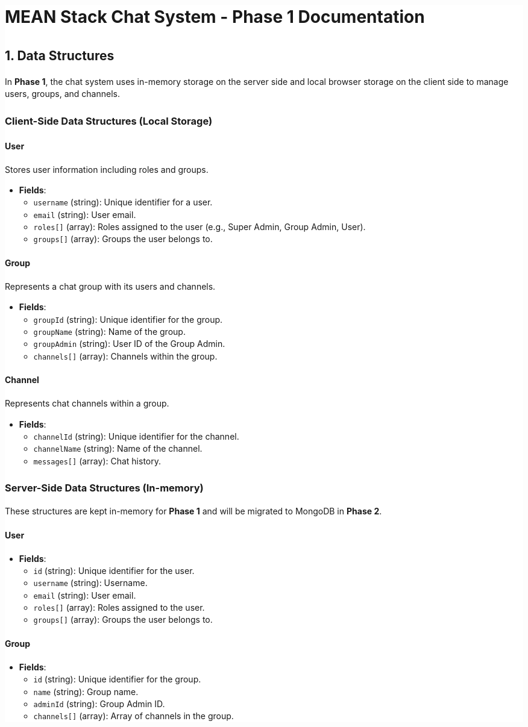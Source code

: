 # MEAN Stack Chat System - Phase 1 Documentation

## 1. Data Structures

In **Phase 1**, the chat system uses in-memory storage on the server side and local browser storage on the client side to manage users, groups, and channels.

### Client-Side Data Structures (Local Storage)

#### **User**
Stores user information including roles and groups.

- **Fields**:
  - `username` (string): Unique identifier for a user.
  - `email` (string): User email.
  - `roles[]` (array): Roles assigned to the user (e.g., Super Admin, Group Admin, User).
  - `groups[]` (array): Groups the user belongs to.

#### **Group**
Represents a chat group with its users and channels.

- **Fields**:
  - `groupId` (string): Unique identifier for the group.
  - `groupName` (string): Name of the group.
  - `groupAdmin` (string): User ID of the Group Admin.
  - `channels[]` (array): Channels within the group.

#### **Channel**
Represents chat channels within a group.

- **Fields**:
  - `channelId` (string): Unique identifier for the channel.
  - `channelName` (string): Name of the channel.
  - `messages[]` (array): Chat history.

### Server-Side Data Structures (In-memory)
These structures are kept in-memory for **Phase 1** and will be migrated to MongoDB in **Phase 2**.

#### **User**
- **Fields**:
  - `id` (string): Unique identifier for the user.
  - `username` (string): Username.
  - `email` (string): User email.
  - `roles[]` (array): Roles assigned to the user.
  - `groups[]` (array): Groups the user belongs to.

#### **Group**
- **Fields**:
  - `id` (string): Unique identifier for the group.
  - `name` (string): Group name.
  - `adminId` (string): Group Admin ID.
  - `channels[]` (array): Array of channels in the group.
